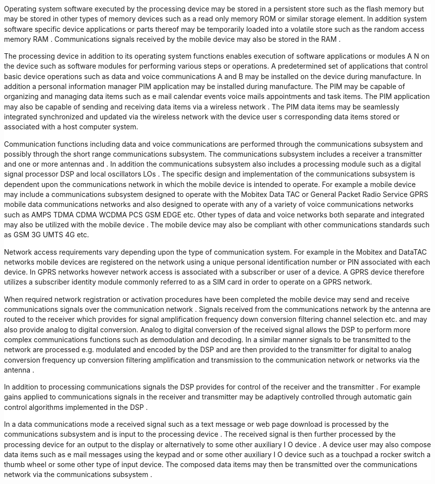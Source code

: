 Operating system software executed by the processing device may be stored in a persistent store such as the flash memory but may be stored in other types of memory devices such as a read only memory ROM or similar storage element. In addition system software specific device applications or parts thereof may be temporarily loaded into a volatile store such as the random access memory RAM . Communications signals received by the mobile device may also be stored in the RAM .

The processing device in addition to its operating system functions enables execution of software applications or modules A N on the device such as software modules for performing various steps or operations. A predetermined set of applications that control basic device operations such as data and voice communications A and B may be installed on the device during manufacture. In addition a personal information manager PIM application may be installed during manufacture. The PIM may be capable of organizing and managing data items such as e mail calendar events voice mails appointments and task items. The PIM application may also be capable of sending and receiving data items via a wireless network . The PIM data items may be seamlessly integrated synchronized and updated via the wireless network with the device user s corresponding data items stored or associated with a host computer system.

Communication functions including data and voice communications are performed through the communications subsystem and possibly through the short range communications subsystem. The communications subsystem includes a receiver a transmitter and one or more antennas and . In addition the communications subsystem also includes a processing module such as a digital signal processor DSP and local oscillators LOs . The specific design and implementation of the communications subsystem is dependent upon the communications network in which the mobile device is intended to operate. For example a mobile device may include a communications subsystem designed to operate with the Mobitex Data TAC or General Packet Radio Service GPRS mobile data communications networks and also designed to operate with any of a variety of voice communications networks such as AMPS TDMA CDMA WCDMA PCS GSM EDGE etc. Other types of data and voice networks both separate and integrated may also be utilized with the mobile device . The mobile device may also be compliant with other communications standards such as GSM 3G UMTS 4G etc.

Network access requirements vary depending upon the type of communication system. For example in the Mobitex and DataTAC networks mobile devices are registered on the network using a unique personal identification number or PIN associated with each device. In GPRS networks however network access is associated with a subscriber or user of a device. A GPRS device therefore utilizes a subscriber identity module commonly referred to as a SIM card in order to operate on a GPRS network.

When required network registration or activation procedures have been completed the mobile device may send and receive communications signals over the communication network . Signals received from the communications network by the antenna are routed to the receiver which provides for signal amplification frequency down conversion filtering channel selection etc. and may also provide analog to digital conversion. Analog to digital conversion of the received signal allows the DSP to perform more complex communications functions such as demodulation and decoding. In a similar manner signals to be transmitted to the network are processed e.g. modulated and encoded by the DSP and are then provided to the transmitter for digital to analog conversion frequency up conversion filtering amplification and transmission to the communication network or networks via the antenna .

In addition to processing communications signals the DSP provides for control of the receiver and the transmitter . For example gains applied to communications signals in the receiver and transmitter may be adaptively controlled through automatic gain control algorithms implemented in the DSP .

In a data communications mode a received signal such as a text message or web page download is processed by the communications subsystem and is input to the processing device . The received signal is then further processed by the processing device for an output to the display or alternatively to some other auxiliary I O device . A device user may also compose data items such as e mail messages using the keypad and or some other auxiliary I O device such as a touchpad a rocker switch a thumb wheel or some other type of input device. The composed data items may then be transmitted over the communications network via the communications subsystem .
